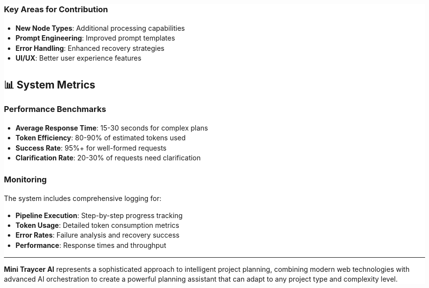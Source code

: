 ### Key Areas for Contribution
- **New Node Types**: Additional processing capabilities
- **Prompt Engineering**: Improved prompt templates
- **Error Handling**: Enhanced recovery strategies
- **UI/UX**: Better user experience features

## 📊 System Metrics

### Performance Benchmarks
- **Average Response Time**: 15-30 seconds for complex plans
- **Token Efficiency**: 80-90% of estimated tokens used
- **Success Rate**: 95%+ for well-formed requests
- **Clarification Rate**: 20-30% of requests need clarification

### Monitoring
The system includes comprehensive logging for:
- **Pipeline Execution**: Step-by-step progress tracking
- **Token Usage**: Detailed token consumption metrics
- **Error Rates**: Failure analysis and recovery success
- **Performance**: Response times and throughput

---

**Mini Traycer AI** represents a sophisticated approach to intelligent project planning, combining modern web technologies with advanced AI orchestration to create a powerful planning assistant that can adapt to any project type and complexity level.